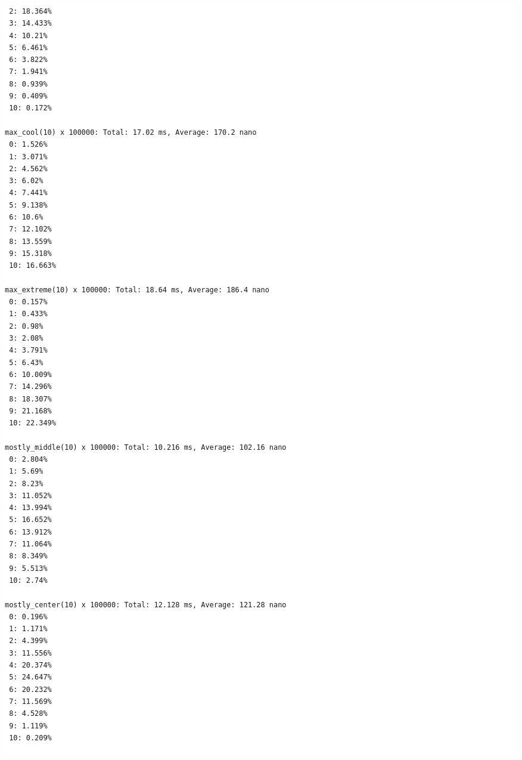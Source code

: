 ```
 2: 18.364%
 3: 14.433%
 4: 10.21%
 5: 6.461%
 6: 3.822%
 7: 1.941%
 8: 0.939%
 9: 0.409%
 10: 0.172%

max_cool(10) x 100000: Total: 17.02 ms, Average: 170.2 nano
 0: 1.526%
 1: 3.071%
 2: 4.562%
 3: 6.02%
 4: 7.441%
 5: 9.138%
 6: 10.6%
 7: 12.102%
 8: 13.559%
 9: 15.318%
 10: 16.663%

max_extreme(10) x 100000: Total: 18.64 ms, Average: 186.4 nano
 0: 0.157%
 1: 0.433%
 2: 0.98%
 3: 2.08%
 4: 3.791%
 5: 6.43%
 6: 10.009%
 7: 14.296%
 8: 18.307%
 9: 21.168%
 10: 22.349%

mostly_middle(10) x 100000: Total: 10.216 ms, Average: 102.16 nano
 0: 2.804%
 1: 5.69%
 2: 8.23%
 3: 11.052%
 4: 13.994%
 5: 16.652%
 6: 13.912%
 7: 11.064%
 8: 8.349%
 9: 5.513%
 10: 2.74%

mostly_center(10) x 100000: Total: 12.128 ms, Average: 121.28 nano
 0: 0.196%
 1: 1.171%
 2: 4.399%
 3: 11.556%
 4: 20.374%
 5: 24.647%
 6: 20.232%
 7: 11.569%
 8: 4.528%
 9: 1.119%
 10: 0.209%


```